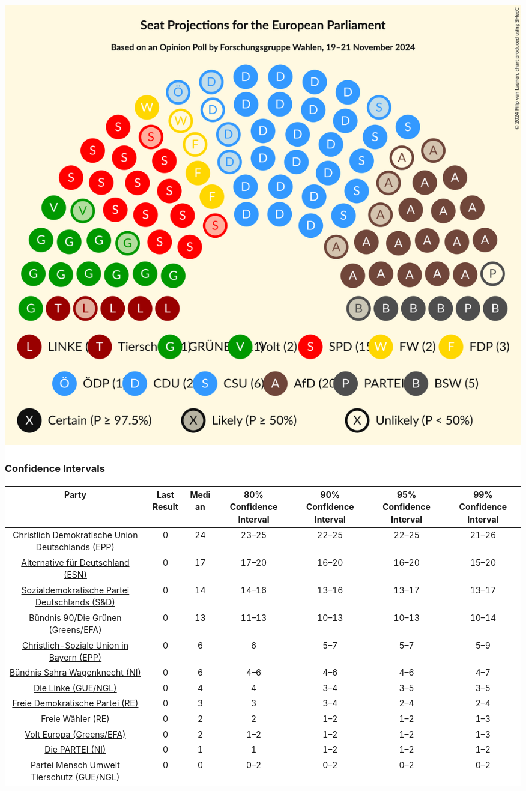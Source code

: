 ![Graph with seating plan not yet produced](2024-11-21-ForschungsgruppeWahlen-seating-plan.png "Seating Plan")

### Confidence Intervals

| Party | Last Result | Median | 80% Confidence Interval | 90% Confidence Interval | 95% Confidence Interval | 99% Confidence Interval |
|:-----:|:-----------:|:------:|:-----------------------:|:-----------------------:|:-----------------------:|:-----------------------:|
| <a href="#christlich-demokratische-union-deutschlands-(epp)">Christlich Demokratische Union Deutschlands (EPP)</a> | 0 | 24 | 23–25 |22–25 |22–25 |21–26 |
| <a href="#alternative-für-deutschland-(esn)">Alternative für Deutschland (ESN)</a> | 0 | 17 | 17–20 |16–20 |16–20 |15–20 |
| <a href="#sozialdemokratische-partei-deutschlands-(s&d)">Sozialdemokratische Partei Deutschlands (S&D)</a> | 0 | 14 | 14–16 |13–16 |13–17 |13–17 |
| <a href="#bündnis-90/die-grünen-(greens/efa)">Bündnis 90/Die Grünen (Greens/EFA)</a> | 0 | 13 | 11–13 |10–13 |10–13 |10–14 |
| <a href="#christlich-soziale-union-in-bayern-(epp)">Christlich-Soziale Union in Bayern (EPP)</a> | 0 | 6 | 6 |5–7 |5–7 |5–9 |
| <a href="#bündnis-sahra-wagenknecht-(ni)">Bündnis Sahra Wagenknecht (NI)</a> | 0 | 6 | 4–6 |4–6 |4–6 |4–7 |
| <a href="#die-linke-(gue/ngl)">Die Linke (GUE/NGL)</a> | 0 | 4 | 4 |3–4 |3–5 |3–5 |
| <a href="#freie-demokratische-partei-(re)">Freie Demokratische Partei (RE)</a> | 0 | 3 | 3 |3–4 |2–4 |2–4 |
| <a href="#freie-wähler-(re)">Freie Wähler (RE)</a> | 0 | 2 | 2 |1–2 |1–2 |1–3 |
| <a href="#volt-europa-(greens/efa)">Volt Europa (Greens/EFA)</a> | 0 | 2 | 1–2 |1–2 |1–2 |1–3 |
| <a href="#die-partei-(ni)">Die PARTEI (NI)</a> | 0 | 1 | 1 |1–2 |1–2 |1–2 |
| <a href="#partei-mensch-umwelt-tierschutz-(gue/ngl)">Partei Mensch Umwelt Tierschutz (GUE/NGL)</a> | 0 | 0 | 0–2 |0–2 |0–2 |0–2 |